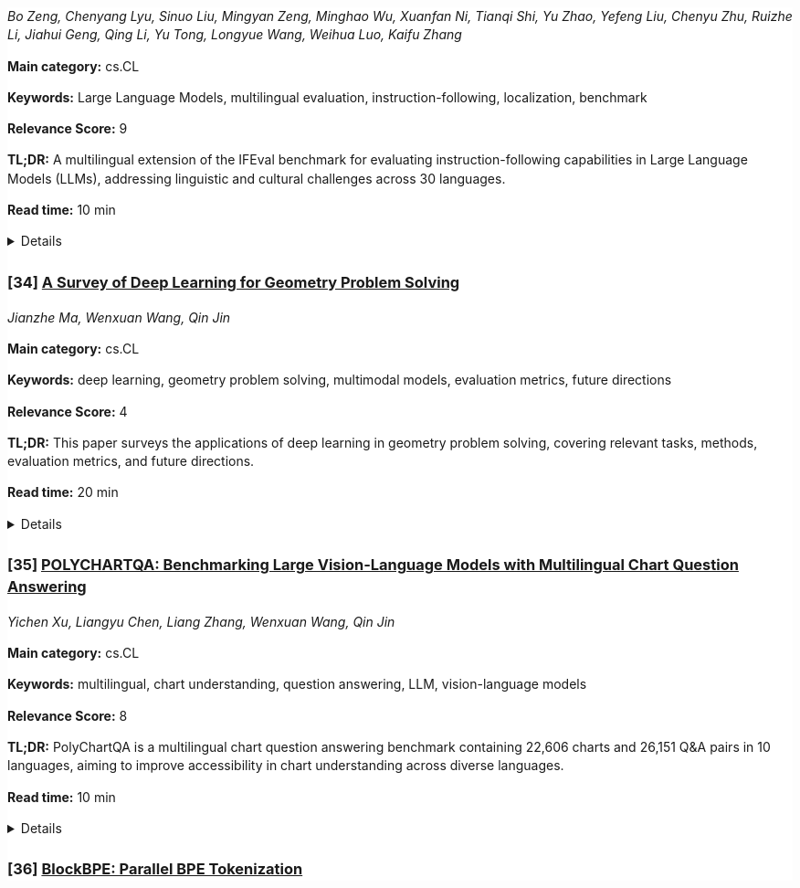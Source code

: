 *Bo Zeng, Chenyang Lyu, Sinuo Liu, Mingyan Zeng, Minghao Wu, Xuanfan Ni, Tianqi Shi, Yu Zhao, Yefeng Liu, Chenyu Zhu, Ruizhe Li, Jiahui Geng, Qing Li, Yu Tong, Longyue Wang, Weihua Luo, Kaifu Zhang*

**Main category:** cs.CL

**Keywords:** Large Language Models, multilingual evaluation, instruction-following, localization, benchmark

**Relevance Score:** 9

**TL;DR:** A multilingual extension of the IFEval benchmark for evaluating instruction-following capabilities in Large Language Models (LLMs), addressing linguistic and cultural challenges across 30 languages.

**Read time:** 10 min

<details><summary>Details</summary></details>


### [34] [A Survey of Deep Learning for Geometry Problem Solving](https://arxiv.org/abs/2507.11936)

*Jianzhe Ma, Wenxuan Wang, Qin Jin*

**Main category:** cs.CL

**Keywords:** deep learning, geometry problem solving, multimodal models, evaluation metrics, future directions

**Relevance Score:** 4

**TL;DR:** This paper surveys the applications of deep learning in geometry problem solving, covering relevant tasks, methods, evaluation metrics, and future directions.

**Read time:** 20 min

<details><summary>Details</summary></details>


### [35] [POLYCHARTQA: Benchmarking Large Vision-Language Models with Multilingual Chart Question Answering](https://arxiv.org/abs/2507.11939)

*Yichen Xu, Liangyu Chen, Liang Zhang, Wenxuan Wang, Qin Jin*

**Main category:** cs.CL

**Keywords:** multilingual, chart understanding, question answering, LLM, vision-language models

**Relevance Score:** 8

**TL;DR:** PolyChartQA is a multilingual chart question answering benchmark containing 22,606 charts and 26,151 Q&A pairs in 10 languages, aiming to improve accessibility in chart understanding across diverse languages.

**Read time:** 10 min

<details><summary>Details</summary></details>


### [36] [BlockBPE: Parallel BPE Tokenization](https://arxiv.org/abs/2507.11941)
